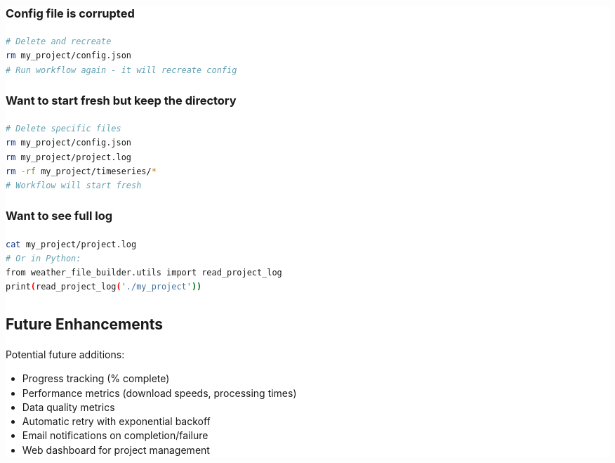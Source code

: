 ### Config file is corrupted
```bash
# Delete and recreate
rm my_project/config.json
# Run workflow again - it will recreate config
```

### Want to start fresh but keep the directory
```bash
# Delete specific files
rm my_project/config.json
rm my_project/project.log
rm -rf my_project/timeseries/*
# Workflow will start fresh
```

### Want to see full log
```bash
cat my_project/project.log
# Or in Python:
from weather_file_builder.utils import read_project_log
print(read_project_log('./my_project'))
```

## Future Enhancements

Potential future additions:
- Progress tracking (% complete)
- Performance metrics (download speeds, processing times)
- Data quality metrics
- Automatic retry with exponential backoff
- Email notifications on completion/failure
- Web dashboard for project management
